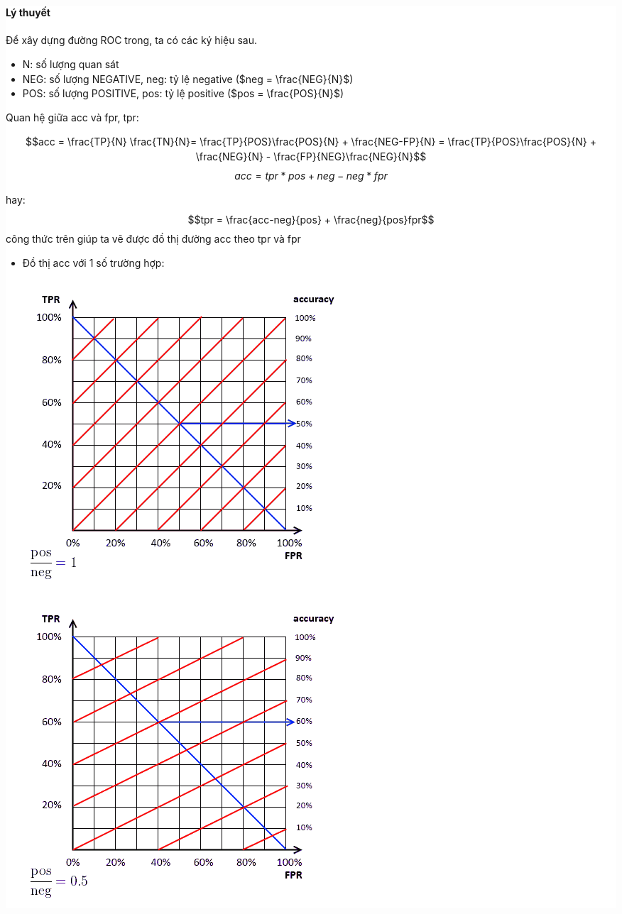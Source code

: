 #### Lý thuyết

Để xây dựng đường ROC trong, ta có các ký hiệu sau.

- N: số lượng quan sát
- NEG: số lượng NEGATIVE, neg: tỷ lệ negative ($neg = \frac{NEG}{N}$)
- POS: số lượng POSITIVE, pos: tỷ lệ positive ($pos = \frac{POS}{N}$)

Quan hệ giữa acc và fpr, tpr:

$$acc =  \frac{TP}{N} \frac{TN}{N}= \frac{TP}{POS}\frac{POS}{N} + \frac{NEG-FP}{N} 
= \frac{TP}{POS}\frac{POS}{N} + \frac{NEG}{N} - \frac{FP}{NEG}\frac{NEG}{N}$$
$$acc = tpr * pos + neg - neg * fpr$$

hay:
$$tpr = \frac{acc-neg}{pos} + \frac{neg}{pos}fpr$$
công thức trên giúp ta vẽ được đồ thị đường acc theo tpr và fpr

- Đồ thị acc với 1 số trường hợp:

    ![](Images/log1.png)
    
    ![](Images/log2.png)